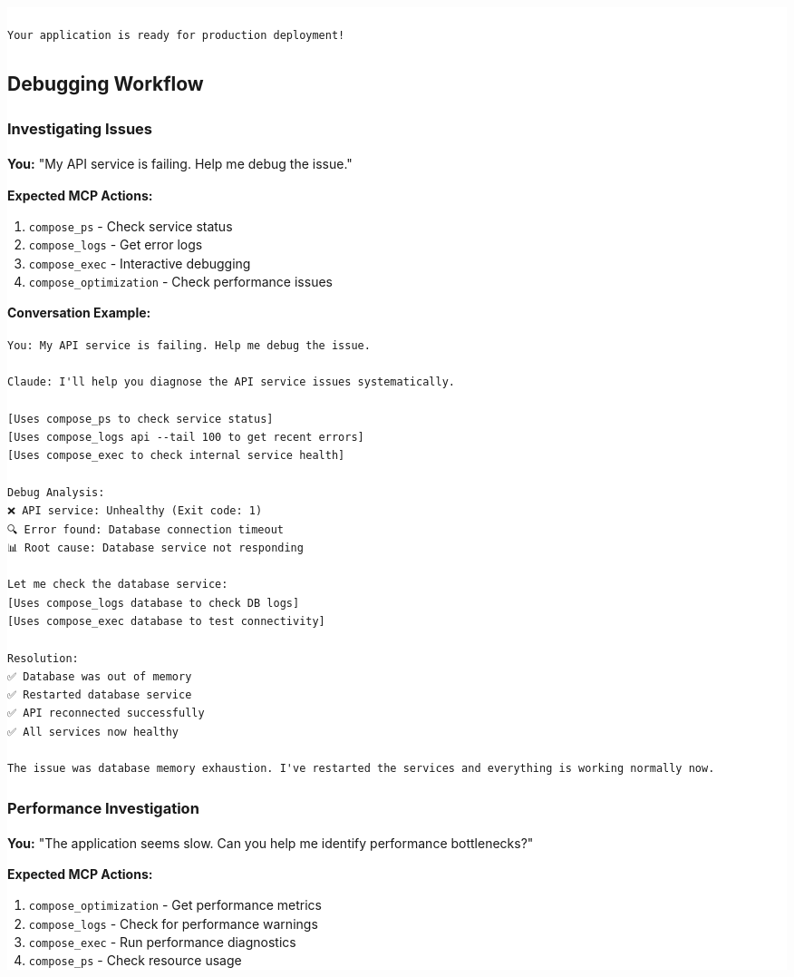 ```

Your application is ready for production deployment!
```

## Debugging Workflow

### Investigating Issues

**You:** "My API service is failing. Help me debug the issue."

**Expected MCP Actions:**
1. `compose_ps` - Check service status
2. `compose_logs` - Get error logs
3. `compose_exec` - Interactive debugging
4. `compose_optimization` - Check performance issues

**Conversation Example:**
```
You: My API service is failing. Help me debug the issue.

Claude: I'll help you diagnose the API service issues systematically.

[Uses compose_ps to check service status]
[Uses compose_logs api --tail 100 to get recent errors]
[Uses compose_exec to check internal service health]

Debug Analysis:
❌ API service: Unhealthy (Exit code: 1)
🔍 Error found: Database connection timeout
📊 Root cause: Database service not responding

Let me check the database service:
[Uses compose_logs database to check DB logs]
[Uses compose_exec database to test connectivity]

Resolution:
✅ Database was out of memory
✅ Restarted database service  
✅ API reconnected successfully
✅ All services now healthy

The issue was database memory exhaustion. I've restarted the services and everything is working normally now.
```

### Performance Investigation

**You:** "The application seems slow. Can you help me identify performance bottlenecks?"

**Expected MCP Actions:**
1. `compose_optimization` - Get performance metrics
2. `compose_logs` - Check for performance warnings
3. `compose_exec` - Run performance diagnostics
4. `compose_ps` - Check resource usage
